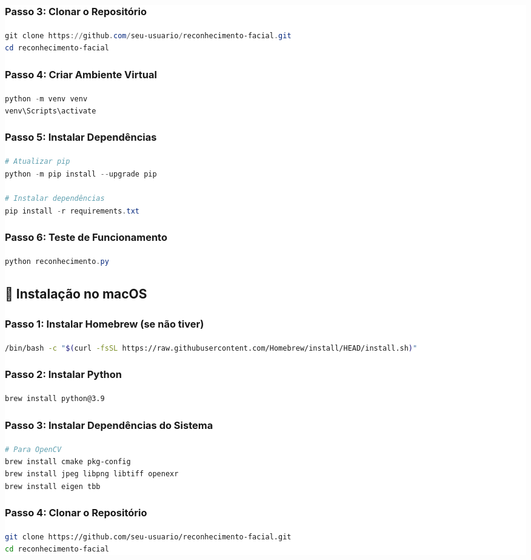 ### Passo 3: Clonar o Repositório
```powershell
git clone https://github.com/seu-usuario/reconhecimento-facial.git
cd reconhecimento-facial
```

### Passo 4: Criar Ambiente Virtual
```powershell
python -m venv venv
venv\Scripts\activate
```

### Passo 5: Instalar Dependências
```powershell
# Atualizar pip
python -m pip install --upgrade pip

# Instalar dependências
pip install -r requirements.txt
```

### Passo 6: Teste de Funcionamento
```powershell
python reconhecimento.py
```

## 🍎 Instalação no macOS

### Passo 1: Instalar Homebrew (se não tiver)
```bash
/bin/bash -c "$(curl -fsSL https://raw.githubusercontent.com/Homebrew/install/HEAD/install.sh)"
```

### Passo 2: Instalar Python
```bash
brew install python@3.9
```

### Passo 3: Instalar Dependências do Sistema
```bash
# Para OpenCV
brew install cmake pkg-config
brew install jpeg libpng libtiff openexr
brew install eigen tbb
```

### Passo 4: Clonar o Repositório
```bash
git clone https://github.com/seu-usuario/reconhecimento-facial.git
cd reconhecimento-facial
```
